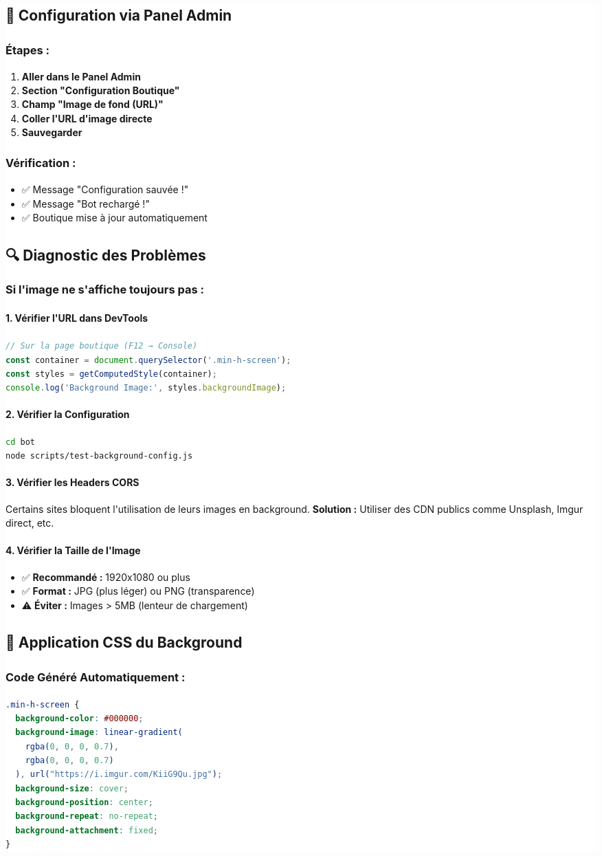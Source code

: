 ## 📱 **Configuration via Panel Admin**

### **Étapes :**

1. **Aller dans le Panel Admin**
2. **Section "Configuration Boutique"**
3. **Champ "Image de fond (URL)"**
4. **Coller l'URL d'image directe**
5. **Sauvegarder**

### **Vérification :**
- ✅ Message "Configuration sauvée !"
- ✅ Message "Bot rechargé !"
- ✅ Boutique mise à jour automatiquement

## 🔍 **Diagnostic des Problèmes**

### **Si l'image ne s'affiche toujours pas :**

#### **1. Vérifier l'URL dans DevTools**
```javascript
// Sur la page boutique (F12 → Console)
const container = document.querySelector('.min-h-screen');
const styles = getComputedStyle(container);
console.log('Background Image:', styles.backgroundImage);
```

#### **2. Vérifier la Configuration**
```bash
cd bot
node scripts/test-background-config.js
```

#### **3. Vérifier les Headers CORS**
Certains sites bloquent l'utilisation de leurs images en background.
**Solution :** Utiliser des CDN publics comme Unsplash, Imgur direct, etc.

#### **4. Vérifier la Taille de l'Image**
- ✅ **Recommandé :** 1920x1080 ou plus
- ✅ **Format :** JPG (plus léger) ou PNG (transparence)
- ⚠️ **Éviter :** Images > 5MB (lenteur de chargement)

## 🎨 **Application CSS du Background**

### **Code Généré Automatiquement :**
```css
.min-h-screen {
  background-color: #000000;
  background-image: linear-gradient(
    rgba(0, 0, 0, 0.7), 
    rgba(0, 0, 0, 0.7)
  ), url("https://i.imgur.com/KiiG9Qu.jpg");
  background-size: cover;
  background-position: center;
  background-repeat: no-repeat;
  background-attachment: fixed;
}
```
